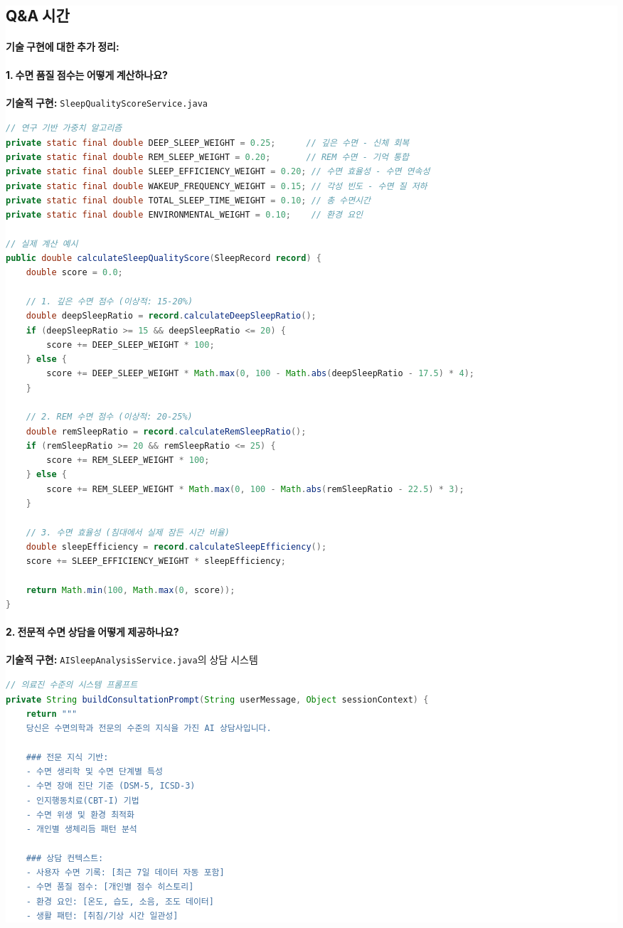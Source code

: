 ## Q&A 시간

**기술 구현에 대한 추가 정리:**

#### 1. 수면 품질 점수는 어떻게 계산하나요?
**기술적 구현:** `SleepQualityScoreService.java`
```java
// 연구 기반 가중치 알고리즘
private static final double DEEP_SLEEP_WEIGHT = 0.25;      // 깊은 수면 - 신체 회복
private static final double REM_SLEEP_WEIGHT = 0.20;       // REM 수면 - 기억 통합
private static final double SLEEP_EFFICIENCY_WEIGHT = 0.20; // 수면 효율성 - 수면 연속성
private static final double WAKEUP_FREQUENCY_WEIGHT = 0.15; // 각성 빈도 - 수면 질 저하
private static final double TOTAL_SLEEP_TIME_WEIGHT = 0.10; // 총 수면시간
private static final double ENVIRONMENTAL_WEIGHT = 0.10;    // 환경 요인

// 실제 계산 예시
public double calculateSleepQualityScore(SleepRecord record) {
    double score = 0.0;

    // 1. 깊은 수면 점수 (이상적: 15-20%)
    double deepSleepRatio = record.calculateDeepSleepRatio();
    if (deepSleepRatio >= 15 && deepSleepRatio <= 20) {
        score += DEEP_SLEEP_WEIGHT * 100;
    } else {
        score += DEEP_SLEEP_WEIGHT * Math.max(0, 100 - Math.abs(deepSleepRatio - 17.5) * 4);
    }

    // 2. REM 수면 점수 (이상적: 20-25%)
    double remSleepRatio = record.calculateRemSleepRatio();
    if (remSleepRatio >= 20 && remSleepRatio <= 25) {
        score += REM_SLEEP_WEIGHT * 100;
    } else {
        score += REM_SLEEP_WEIGHT * Math.max(0, 100 - Math.abs(remSleepRatio - 22.5) * 3);
    }

    // 3. 수면 효율성 (침대에서 실제 잠든 시간 비율)
    double sleepEfficiency = record.calculateSleepEfficiency();
    score += SLEEP_EFFICIENCY_WEIGHT * sleepEfficiency;

    return Math.min(100, Math.max(0, score));
}
```

#### 2. 전문적 수면 상담을 어떻게 제공하나요?
**기술적 구현:** `AISleepAnalysisService.java`의 상담 시스템
```java
// 의료진 수준의 시스템 프롬프트
private String buildConsultationPrompt(String userMessage, Object sessionContext) {
    return """
    당신은 수면의학과 전문의 수준의 지식을 가진 AI 상담사입니다.

    ### 전문 지식 기반:
    - 수면 생리학 및 수면 단계별 특성
    - 수면 장애 진단 기준 (DSM-5, ICSD-3)
    - 인지행동치료(CBT-I) 기법
    - 수면 위생 및 환경 최적화
    - 개인별 생체리듬 패턴 분석

    ### 상담 컨텍스트:
    - 사용자 수면 기록: [최근 7일 데이터 자동 포함]
    - 수면 품질 점수: [개인별 점수 히스토리]
    - 환경 요인: [온도, 습도, 소음, 조도 데이터]
    - 생활 패턴: [취침/기상 시간 일관성]

```